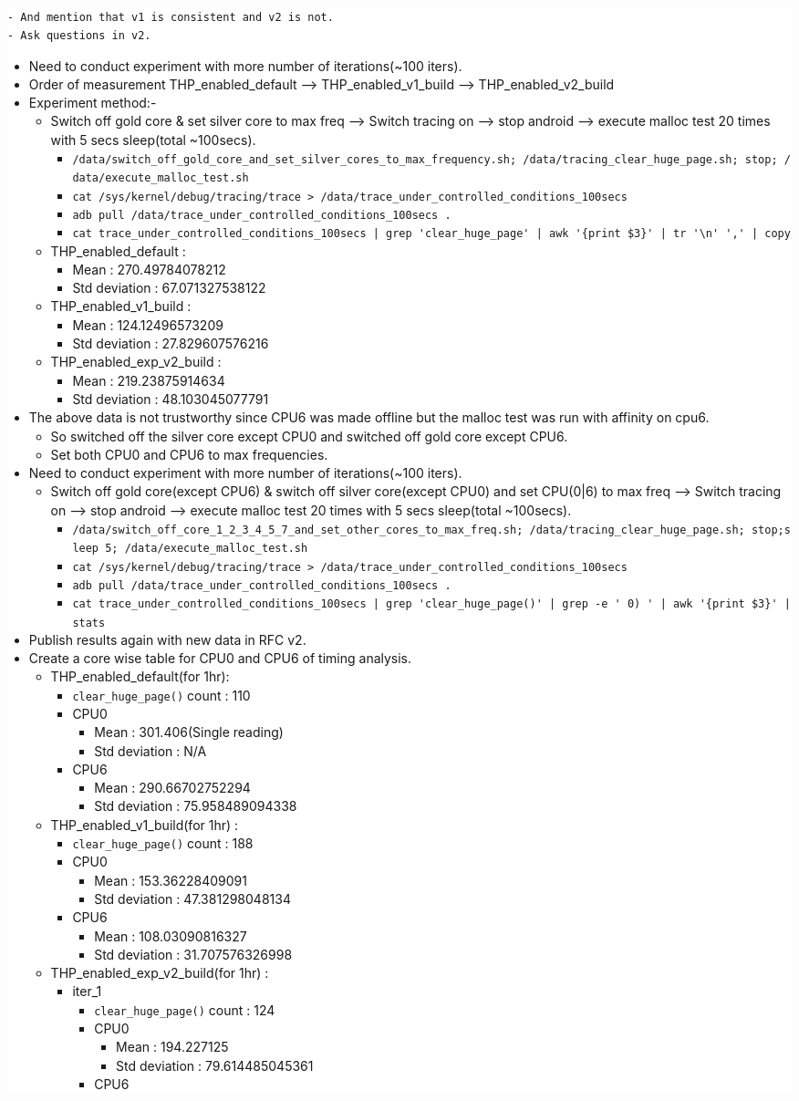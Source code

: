 	- And mention that v1 is consistent and v2 is not.
	- Ask questions in v2.
- Need to conduct experiment with more number of iterations(~100 iters).
- Order of measurement THP_enabled_default --> THP_enabled_v1_build --> THP_enabled_v2_build
- Experiment method:-
	- Switch off gold core & set silver core to max freq --> Switch tracing on --> stop android --> execute malloc test 20 times with 5
	  secs sleep(total ~100secs).
		- `/data/switch_off_gold_core_and_set_silver_cores_to_max_frequency.sh; /data/tracing_clear_huge_page.sh; stop;
		  /data/execute_malloc_test.sh` 
		- `cat /sys/kernel/debug/tracing/trace > /data/trace_under_controlled_conditions_100secs`
		- `adb pull /data/trace_under_controlled_conditions_100secs .`
		- `cat trace_under_controlled_conditions_100secs | grep 'clear_huge_page' | awk '{print $3}' | tr '\n' ',' | copy`
	- THP_enabled_default :
		- Mean : 270.49784078212
		- Std deviation : 67.071327538122
	- THP_enabled_v1_build :
		- Mean : 124.12496573209
		- Std deviation : 27.829607576216
	- THP_enabled_exp_v2_build :
		- Mean :	219.23875914634
		- Std deviation : 48.103045077791
- The above data is not trustworthy since CPU6 was made offline but the malloc test was run with affinity on cpu6.
	- So switched off the silver core except  CPU0 and switched off gold core except CPU6.
	- Set both CPU0 and CPU6 to max frequencies.
- Need to conduct experiment with more number of iterations(~100 iters).
	- Switch off gold core(except CPU6) & switch off silver core(except CPU0) and set CPU(0|6) to max freq --> Switch tracing on -->
	  stop android --> execute malloc test 20 times with 5 secs sleep(total ~100secs).
		- `/data/switch_off_core_1_2_3_4_5_7_and_set_other_cores_to_max_freq.sh; /data/tracing_clear_huge_page.sh; stop;sleep 5;
		  /data/execute_malloc_test.sh` 
		- `cat /sys/kernel/debug/tracing/trace > /data/trace_under_controlled_conditions_100secs`
		- `adb pull /data/trace_under_controlled_conditions_100secs .`
		- `cat trace_under_controlled_conditions_100secs | grep 'clear_huge_page()' | grep -e ' 0) ' | awk '{print $3}' | stats`
- Publish results again with new data in RFC v2.
- Create a core wise table for CPU0 and CPU6 of timing analysis.
	- THP_enabled_default(for 1hr):
		- `clear_huge_page()` count :  110
		- CPU0
			- Mean : 301.406(Single reading)
			- Std deviation : N/A
		- CPU6
			- Mean :	290.66702752294
			- Std deviation : 75.958489094338
	- THP_enabled_v1_build(for 1hr) :
		- `clear_huge_page()` count :  188
		- CPU0
			- Mean : 153.36228409091
			- Std deviation : 47.381298048134
		- CPU6
			- Mean :	108.03090816327
			- Std deviation : 31.707576326998
	- THP_enabled_exp_v2_build(for 1hr) :
		- iter_1
			- `clear_huge_page()` count :  124
			- CPU0
				- Mean : 194.227125
				- Std deviation : 79.614485045361
			- CPU6